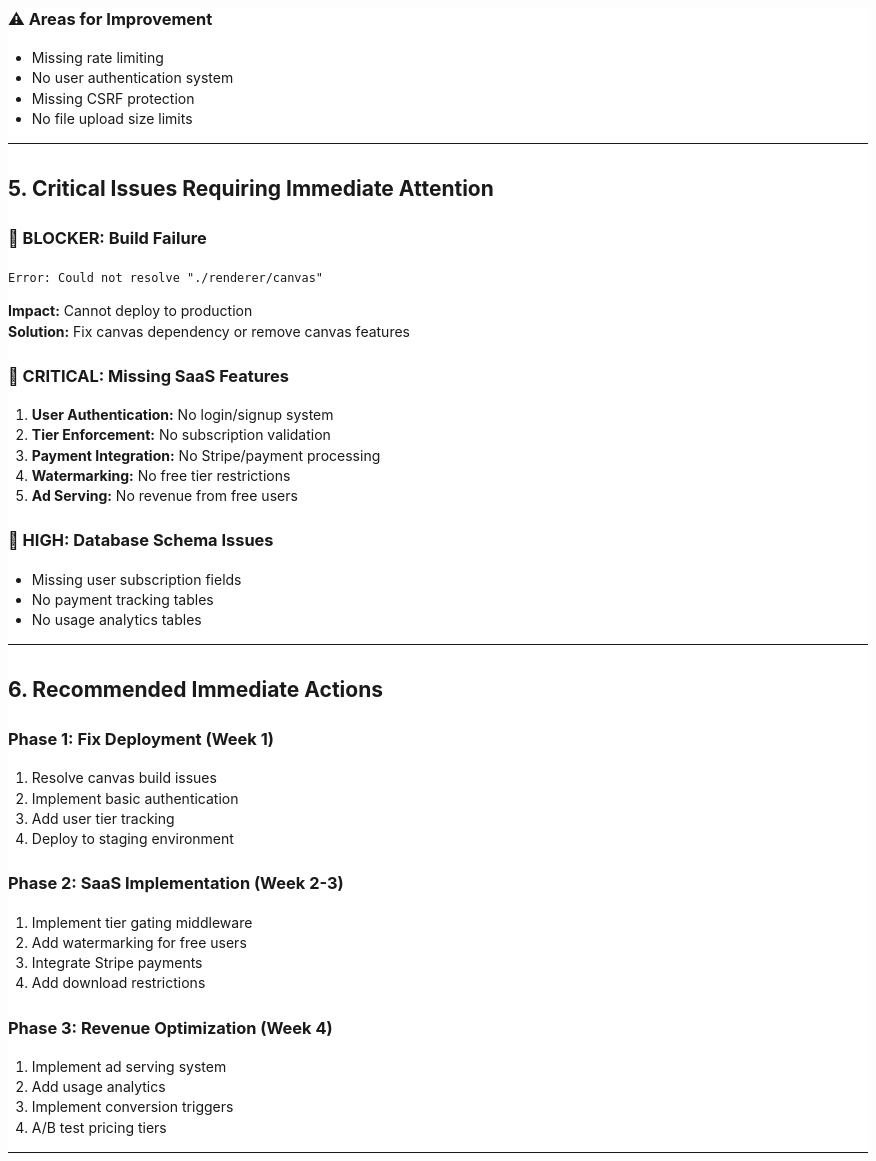 ### ⚠️ Areas for Improvement
- Missing rate limiting
- No user authentication system
- Missing CSRF protection
- No file upload size limits

---

## 5. Critical Issues Requiring Immediate Attention

### 🚨 BLOCKER: Build Failure
```
Error: Could not resolve "./renderer/canvas"
```
**Impact:** Cannot deploy to production  
**Solution:** Fix canvas dependency or remove canvas features

### 🚨 CRITICAL: Missing SaaS Features
1. **User Authentication:** No login/signup system
2. **Tier Enforcement:** No subscription validation
3. **Payment Integration:** No Stripe/payment processing
4. **Watermarking:** No free tier restrictions
5. **Ad Serving:** No revenue from free users

### 🚨 HIGH: Database Schema Issues
- Missing user subscription fields
- No payment tracking tables
- No usage analytics tables

---

## 6. Recommended Immediate Actions

### Phase 1: Fix Deployment (Week 1)
1. Resolve canvas build issues
2. Implement basic authentication
3. Add user tier tracking
4. Deploy to staging environment

### Phase 2: SaaS Implementation (Week 2-3)
1. Implement tier gating middleware
2. Add watermarking for free users
3. Integrate Stripe payments
4. Add download restrictions

### Phase 3: Revenue Optimization (Week 4)
1. Implement ad serving system
2. Add usage analytics
3. Implement conversion triggers
4. A/B test pricing tiers

---